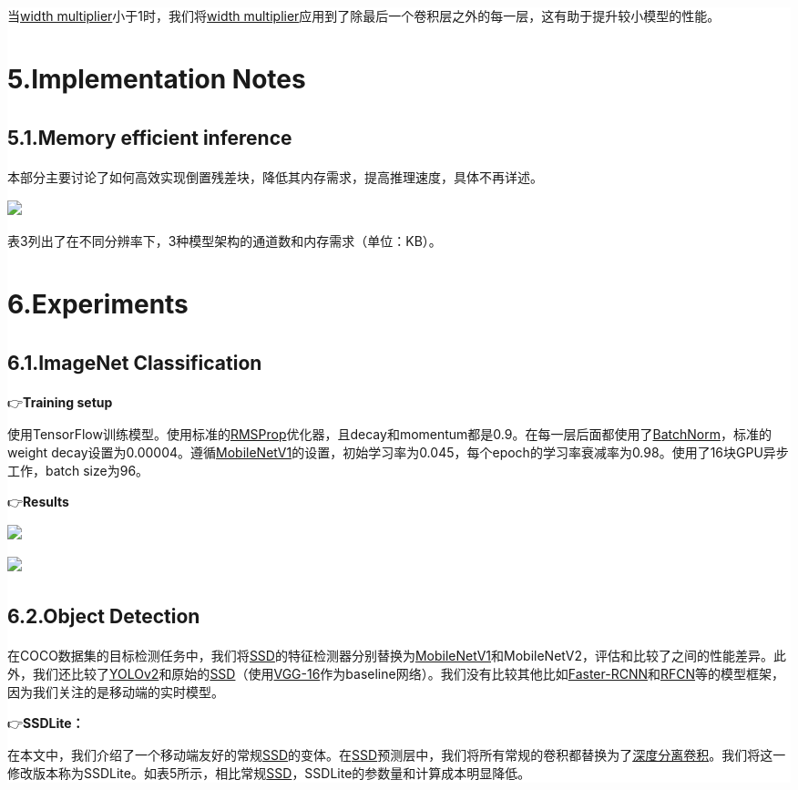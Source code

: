 当[width multiplier](https://shichaoxin.com/2024/12/25/论文阅读-MobileNets-Efficient-Convolutional-Neural-Networks-for-Mobile-Vision-Applications/#33width-multiplier-thinner-models)小于1时，我们将[width multiplier](https://shichaoxin.com/2024/12/25/论文阅读-MobileNets-Efficient-Convolutional-Neural-Networks-for-Mobile-Vision-Applications/#33width-multiplier-thinner-models)应用到了除最后一个卷积层之外的每一层，这有助于提升较小模型的性能。

# 5.Implementation Notes

## 5.1.Memory efficient inference

本部分主要讨论了如何高效实现倒置残差块，降低其内存需求，提高推理速度，具体不再详述。

![](https://xjeffblogimg.oss-cn-beijing.aliyuncs.com/BLOGIMG/BlogImage/AIPapers/MobileNetV2/7.png)

表3列出了在不同分辨率下，3种模型架构的通道数和内存需求（单位：KB）。

# 6.Experiments

## 6.1.ImageNet Classification

👉**Training setup**

使用TensorFlow训练模型。使用标准的[RMSProp](https://shichaoxin.com/2020/03/13/深度学习基础-第十八课-RMSprop/)优化器，且decay和momentum都是0.9。在每一层后面都使用了[BatchNorm](https://shichaoxin.com/2021/11/02/论文阅读-Batch-Normalization-Accelerating-Deep-Network-Training-by-Reducing-Internal-Covariate-Shift/)，标准的weight decay设置为0.00004。遵循[MobileNetV1](https://shichaoxin.com/2024/12/25/论文阅读-MobileNets-Efficient-Convolutional-Neural-Networks-for-Mobile-Vision-Applications/)的设置，初始学习率为0.045，每个epoch的学习率衰减率为0.98。使用了16块GPU异步工作，batch size为96。

👉**Results**

![](https://xjeffblogimg.oss-cn-beijing.aliyuncs.com/BLOGIMG/BlogImage/AIPapers/MobileNetV2/8.png)

![](https://xjeffblogimg.oss-cn-beijing.aliyuncs.com/BLOGIMG/BlogImage/AIPapers/MobileNetV2/9.png)

## 6.2.Object Detection

在COCO数据集的目标检测任务中，我们将[SSD](https://shichaoxin.com/2025/06/12/%E8%AE%BA%E6%96%87%E9%98%85%E8%AF%BB-SSD-Single-Shot-MultiBox-Detector/)的特征检测器分别替换为[MobileNetV1](https://shichaoxin.com/2024/12/25/论文阅读-MobileNets-Efficient-Convolutional-Neural-Networks-for-Mobile-Vision-Applications/)和MobileNetV2，评估和比较了之间的性能差异。此外，我们还比较了[YOLOv2](https://shichaoxin.com/2022/06/01/论文阅读-YOLO9000-Better,-Faster,-Stronger/)和原始的[SSD](https://shichaoxin.com/2025/06/12/%E8%AE%BA%E6%96%87%E9%98%85%E8%AF%BB-SSD-Single-Shot-MultiBox-Detector/)（使用[VGG-16](https://shichaoxin.com/2021/02/24/论文阅读-VERY-DEEP-CONVOLUTIONAL-NETWORKS-FOR-LARGE-SCALE-IMAGE-RECOGNITION/)作为baseline网络）。我们没有比较其他比如[Faster-RCNN](https://shichaoxin.com/2022/04/03/论文阅读-Faster-R-CNN-Towards-Real-Time-Object-Detection-with-Region-Proposal-Networks/)和[RFCN](https://shichaoxin.com/2024/07/18/论文阅读-R-FCN-Object-Detection-via-Region-based-Fully-Convolutional-Networks/)等的模型框架，因为我们关注的是移动端的实时模型。

👉**SSDLite：**

在本文中，我们介绍了一个移动端友好的常规[SSD](https://shichaoxin.com/2025/06/12/%E8%AE%BA%E6%96%87%E9%98%85%E8%AF%BB-SSD-Single-Shot-MultiBox-Detector/)的变体。在[SSD](https://shichaoxin.com/2025/06/12/%E8%AE%BA%E6%96%87%E9%98%85%E8%AF%BB-SSD-Single-Shot-MultiBox-Detector/)预测层中，我们将所有常规的卷积都替换为了[深度分离卷积](http://shichaoxin.com/2024/12/25/论文阅读-MobileNets-Efficient-Convolutional-Neural-Networks-for-Mobile-Vision-Applications/#31depthwise-separable-convolution)。我们将这一修改版本称为SSDLite。如表5所示，相比常规[SSD](https://shichaoxin.com/2025/06/12/%E8%AE%BA%E6%96%87%E9%98%85%E8%AF%BB-SSD-Single-Shot-MultiBox-Detector/)，SSDLite的参数量和计算成本明显降低。
